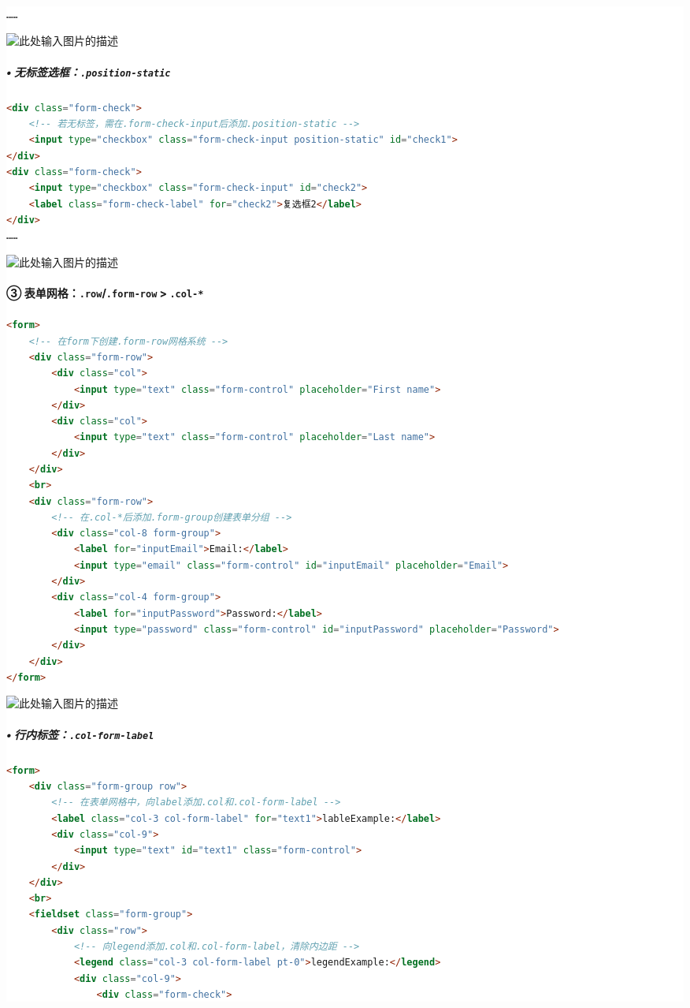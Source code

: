 ```html
……
```
![此处输入图片的描述][69]
##### • 无标签选框：`.position-static`
```html
<div class="form-check">
    <!-- 若无标签，需在.form-check-input后添加.position-static -->
    <input type="checkbox" class="form-check-input position-static" id="check1">
</div>
<div class="form-check">
    <input type="checkbox" class="form-check-input" id="check2">
    <label class="form-check-label" for="check2">复选框2</label>
</div>
……
```
![此处输入图片的描述][70]
<br/>
#### ③ 表单网格：`.row`/`.form-row` > `.col-*`
```html
<form>
    <!-- 在form下创建.form-row网格系统 -->
    <div class="form-row">
        <div class="col">
            <input type="text" class="form-control" placeholder="First name">
        </div>
        <div class="col">
            <input type="text" class="form-control" placeholder="Last name">
        </div>
    </div>
    <br>
    <div class="form-row">
        <!-- 在.col-*后添加.form-group创建表单分组 -->
        <div class="col-8 form-group">
            <label for="inputEmail">Email:</label>
            <input type="email" class="form-control" id="inputEmail" placeholder="Email">
        </div>
        <div class="col-4 form-group">
            <label for="inputPassword">Password:</label>
            <input type="password" class="form-control" id="inputPassword" placeholder="Password">
        </div>
    </div>
</form>
```
![此处输入图片的描述][71]
##### • 行内标签：`.col-form-label`
```html
<form>
    <div class="form-group row">
        <!-- 在表单网格中，向label添加.col和.col-form-label -->
        <label class="col-3 col-form-label" for="text1">lableExample:</label>
        <div class="col-9">
            <input type="text" id="text1" class="form-control">
        </div>
    </div>
    <br>
    <fieldset class="form-group">
        <div class="row">
            <!-- 向legend添加.col和.col-form-label，清除内边距 -->
            <legend class="col-3 col-form-label pt-0">legendExample:</legend>
            <div class="col-9">
                <div class="form-check">
```

  [1]: http://wx2.sinaimg.cn/large/7de6638dly1fwmdzl9xsfj20n605vaa5.jpg
  [2]: http://wx1.sinaimg.cn/large/7de6638dly1fwmdzrprjgj20n505x74h.jpg
  [3]: http://wx4.sinaimg.cn/large/7de6638dly1fwme70jl6fj20yx07wglh.jpg
  [4]: https://wx4.sinaimg.cn/mw690/7de6638dly1fwq6rce7b0j20np03st8z.jpg
  [5]: https://wx3.sinaimg.cn/mw690/7de6638dly1fwq7dzvpa5j20nr02mt8u.jpg
  [6]: https://wx4.sinaimg.cn/mw690/7de6638dly1fwqc1dage6j20ng041q2v.jpg
  [7]: https://wx2.sinaimg.cn/mw690/7de6638dly1fwq8volf0aj20nl06xgmb.jpg
  [8]: https://wx4.sinaimg.cn/mw690/7de6638dly1fwq9c1tdwgj20nq03hjrl.jpg
  [9]: https://wx4.sinaimg.cn/mw690/7de6638dly1fwq7mqj1zfj20nq02xa9t.jpg
  [10]: https://wx3.sinaimg.cn/mw690/7de6638dly1fwqb2gwwrij21bm049406.jpg
  [11]: http://wx3.sinaimg.cn/large/7de6638dly1fwnz471zmvg20o703w3yp.gif
  [12]: http://wx2.sinaimg.cn/large/7de6638dly1fwomlix20hj20o0029glk.jpg
  [13]: http://wx4.sinaimg.cn/large/7de6638dly1g231q57104j20o20cz40g.jpg
  [14]: http://wx3.sinaimg.cn/large/7de6638dly1fwom63xr8wj20o501rmxa.jpg
  [15]: http://wx1.sinaimg.cn/large/7de6638dly1g232ihkljqj20r701dmx7.jpg
  [16]: http://wx1.sinaimg.cn/large/7de6638dly1fwonw64f3yg20o306jjsl.gif
  [17]: http://wx1.sinaimg.cn/large/7de6638dly1fwnzp4lp9oj20nw05wjrk.jpg
  [18]: http://wx3.sinaimg.cn/large/7de6638dly1fwolo69dagj20o106xwes.jpg
  [19]: http://wx4.sinaimg.cn/large/7de6638dly1fwntbgdba9j20o00bdwft.jpg
  [20]: http://wx2.sinaimg.cn/large/7de6638dly1fwnzu7r4alj20o501b0sn.jpg
  [21]: http://wx1.sinaimg.cn/large/7de6638dly1fwnuk6tgdhj20o005p0sw.jpg
  [22]: http://wx4.sinaimg.cn/large/7de6638dly1fwon06nebcj20o008a3yq.jpg
  [23]: http://wx1.sinaimg.cn/large/7de6638dly1fwnzwva1m5j20nv02sglr.jpg
  [24]: http://wx4.sinaimg.cn/large/7de6638dly1fwolw4qky3j20o3097wek.jpg
  [25]: http://wx2.sinaimg.cn/large/7de6638dly1fwnue3fc6hj20nv0cpab2.jpg
  [26]: https://wx3.sinaimg.cn/mw690/7de6638dly1fwohkwibhaj20o4063glz.jpg
  [27]: http://wx4.sinaimg.cn/large/7de6638dly1fwom1fprbtj20o002r3yh.jpg
  [28]: http://wx3.sinaimg.cn/large/7de6638dly1fwomz2az6aj20nz08aaaa.jpg
  [29]: https://wx1.sinaimg.cn/mw690/7de6638dly1fwoonho7qqj20o20b275m.jpg
  [30]: https://wx4.sinaimg.cn/mw690/7de6638dly1fwntro22cej20pt0liac1.jpg
  [31]: https://wx1.sinaimg.cn/mw690/7de6638dly1fwo0i01z6cj20o504zjrj.jpg
  [32]: https://wx2.sinaimg.cn/mw690/7de6638dly1fwopnpnwwuj20o003jt8t.jpg
  [33]: https://wx1.sinaimg.cn/mw690/7de6638dly1fwo0whqd56j20nw07at9m.jpg
  [34]: https://wx4.sinaimg.cn/mw690/7de6638dly1fwob64aqhlj20nw030glt.jpg
  [35]: http://wx1.sinaimg.cn/large/7de6638dly1g2322j4tjmj20nx0czdhs.jpg
  [36]: https://wx2.sinaimg.cn/mw690/7de6638dly1fwogq8uzgmj20jc08egm7.jpg
  [37]: https://wx2.sinaimg.cn/mw690/7de6638dly1fwobmc1kqqj20o3014mx0.jpg
  [38]: http://wx4.sinaimg.cn/large/7de6638dly1fwoc22wp77g20nz0euq9h.gif
  [39]: https://wx3.sinaimg.cn/mw690/7de6638dly1fwof5hjxvjj20nz0admxw.jpg
  [40]: http://wx4.sinaimg.cn/large/7de6638dly1g22zzaj64fj21du0gfmzh.jpg
  [41]: https://wx3.sinaimg.cn/mw690/7de6638dly1fwrq6t79hhj20o304lq33.jpg
  [42]: http://wx2.sinaimg.cn/large/7de6638dly1g230cjtlytj20qz0a20tf.jpg
  [43]: https://wx3.sinaimg.cn/mw690/7de6638dly1fwofsmzi9ij20nx02rmx7.jpg
  [44]: http://wx3.sinaimg.cn/large/7de6638dly1g230m0e0flj20p501q0su.jpg
  [45]: http://wx1.sinaimg.cn/large/7de6638dly1g230s0hjj8j20pd01hq2v.jpg
  [46]: http://wx3.sinaimg.cn/large/7de6638dly1g2312pgh0zj20qu0m8wft.jpg
  [47]: http://wx4.sinaimg.cn/large/7de6638dly1g231ah3ukkj20pw0gngmi.jpg
  [48]: https://wx3.sinaimg.cn/mw690/7de6638dly1fx0ef79gedj20nu02gmx0.jpg
  [49]: https://wx4.sinaimg.cn/mw690/7de6638dly1g22qqfgzpej20ci07jaae.jpg
  [50]: https://wx1.sinaimg.cn/mw690/7de6638dly1g22u4nenhjj20cj0k7gt7.jpg
  [51]: https://wx2.sinaimg.cn/mw690/7de6638dly1g22udr27c9j20cj08xadr.jpg
  [52]: https://wx4.sinaimg.cn/mw690/7de6638dly1g22rflcnm6j207706u3yg.jpg
  [53]: https://wx3.sinaimg.cn/mw690/7de6638dly1g22rw7e7vjj20cw07pwek.jpg
  [54]: http://wx4.sinaimg.cn/large/7de6638dly1g22tj4zivig20ko05nwfc.gif
  [55]: http://wx1.sinaimg.cn/large/7de6638dly1g22ty7z741g20kj067t9i.gif
  [56]: https://wx4.sinaimg.cn/mw690/7de6638dly1fwry55xg4vj21ap0nawgt.jpg
  [57]: https://wx3.sinaimg.cn/mw690/7de6638dly1fwry7z4ymtj21ar0ndtar.jpg
  [58]: https://wx4.sinaimg.cn/mw690/7de6638dly1fwrzck6dioj21at0i7mze.jpg
  [59]: http://wx1.sinaimg.cn/large/7de6638dly1fwm7nyhkrjg20f906jab0.gif
  [60]: http://wx4.sinaimg.cn/large/7de6638dly1fwmhgr5yp5g20o209jgn9.gif
  [61]: https://wx2.sinaimg.cn/mw690/7de6638dly1fwmhvmyr9nj20o4072t8w.jpg
  [62]: https://wx3.sinaimg.cn/mw690/7de6638dly1fygfp1sba7j20o109hq34.jpg
  [63]: https://wx2.sinaimg.cn/mw690/7de6638dly1fwmia665e5j20o307bmxa.jpg
  [64]: https://wx1.sinaimg.cn/mw690/7de6638dly1fwmis7pvuxj20o0070t8u.jpg
  [65]: https://wx1.sinaimg.cn/mw690/7de6638dly1fy45bi5t25j20si0itjs1.jpg
  [66]: https://wx3.sinaimg.cn/mw690/7de6638dly1fy467yuyw3j20uy06gq2y.jpg
  [67]: https://wx2.sinaimg.cn/mw690/7de6638dly1fy441ms8jqj20nz03p0sx.jpg
  [68]: https://wx4.sinaimg.cn/mw690/7de6638dly1fy46iibviuj20nt055q30.jpg
  [69]: https://wx3.sinaimg.cn/mw690/7de6638dly1fyg75k5q40j20o401oq2u.jpg
  [70]: https://wx4.sinaimg.cn/mw690/7de6638dly1fy47hzs0d4j20ny02at8j.jpg
  [71]: https://wx1.sinaimg.cn/mw690/7de6638dly1fyg2yprbk3j20o106egln.jpg
  [72]: https://wx4.sinaimg.cn/mw690/7de6638dly1fyg4qpk9o5j20o1072glq.jpg
  [73]: https://wx3.sinaimg.cn/mw690/7de6638dly1fyg5alo8doj20o706y3yp.jpg
  [74]: https://wx3.sinaimg.cn/mw690/7de6638dly1fyg7jfldbzj20o305pq36.jpg
  [75]: https://wx2.sinaimg.cn/mw690/7de6638dly1fyg9038bvsj20o002a3yd.jpg
  [76]: http://wx3.sinaimg.cn/large/7de6638dly1fyg8mk147og20o90420t0.gif
  [77]: https://wx3.sinaimg.cn/mw690/7de6638dly1fyg89v8v7qj20o506gdfy.jpg
  [78]: https://wx2.sinaimg.cn/mw690/7de6638dly1fygasb3751j20ol025t8n.jpg
  [79]: http://wx4.sinaimg.cn/large/7de6638dly1fyge09k72vg20o90bz0ul.gif
  [80]: https://wx4.sinaimg.cn/mw690/7de6638dly1fygmf4e9o7j20o50900te.jpg
  [81]: https://wx2.sinaimg.cn/mw690/7de6638dly1fygl5uh8gqj20o802mwea.jpg
  [82]: https://wx2.sinaimg.cn/mw690/7de6638dly1fygkmm7npcj20o707raag.jpg
  [83]: https://wx2.sinaimg.cn/mw690/7de6638dly1fwnrl5hnnlj20o307g3yv.jpg
  [84]: https://wx2.sinaimg.cn/mw690/7de6638dly1fwnrslau0lj20o109b74q.jpg
  [85]: http://wx4.sinaimg.cn/large/7de6638dly1fyggiuwz9gg20o709e74y.gif
  [86]: http://wx1.sinaimg.cn/large/7de6638dly1fx293sfse8g20ob0a4dhy.gif
  [87]: http://wx4.sinaimg.cn/large/7de6638dly1fx29et7b97g20ob0hst9i.gif
  [88]: http://wx4.sinaimg.cn/large/7de6638dly1fx2acc89t6g21dy05it9i.gif
  [89]: https://wx3.sinaimg.cn/mw690/7de6638dly1fwmjcvcm4bj20o302f3ye.jpg
  [90]: https://wx1.sinaimg.cn/mw690/7de6638dly1fwmj1wxaboj20o002ut8m.jpg
  [91]: https://wx4.sinaimg.cn/mw690/7de6638dly1fwkk4gj0tzj20o302f746.jpg
  [92]: https://wx2.sinaimg.cn/mw690/7de6638dly1fwmjzp68rjj20o6088gls.jpg
  [93]: https://wx4.sinaimg.cn/mw690/7de6638dly1fwmjrrt5zxj20ny0ajdfs.jpg
  [94]: http://wx1.sinaimg.cn/large/7de6638dly1fwml6uw2vpg20o604wjsi.gif
  [95]: http://wx1.sinaimg.cn/large/7de6638dly1fwmlds4q7ug20o004z75f.gif
  [96]: https://wx2.sinaimg.cn/mw690/7de6638dly1fwmkltlee0j20o409k3ym.jpg
  [97]: https://wx1.sinaimg.cn/mw690/7de6638dly1fwmolfcl1xj20om07c3yo.jpg
  [98]: https://wx1.sinaimg.cn/mw690/7de6638dly1fwmolfcl1xj20om07c3yo.jpg
  [99]: https://wx2.sinaimg.cn/mw690/7de6638dly1fwmrf5cwh7j20ix0313yc.jpg
  [100]: https://wx1.sinaimg.cn/mw690/7de6638dly1fwmqtrr4g7j20o107nt8p.jpg
  [101]: http://wx1.sinaimg.cn/large/7de6638dly1fwmnebn13zg20l008cmz5.gif